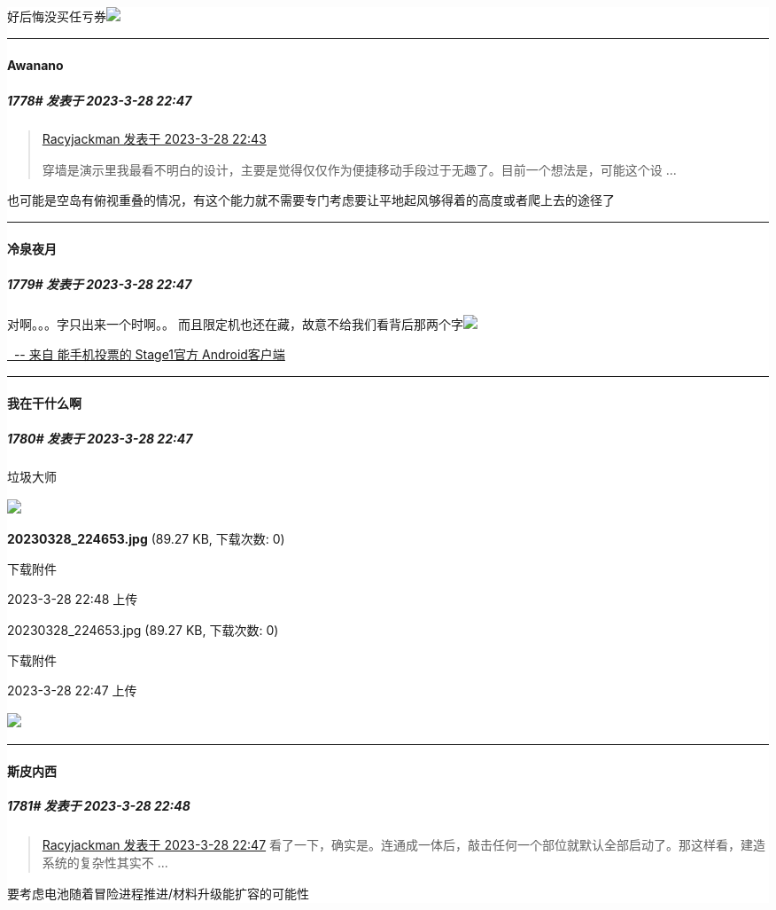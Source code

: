 好后悔没买任亏券<img src="https://static.saraba1st.com/image/smiley/face2017/112.png" referrerpolicy="no-referrer">

*****

####  Awanano  
##### 1778#       发表于 2023-3-28 22:47

<blockquote><a href="httphttps://bbs.saraba1st.com/2b/forum.php?mod=redirect&amp;goto=findpost&amp;pid=60256840&amp;ptid=1997982" target="_blank">Racyjackman 发表于 2023-3-28 22:43</a>

穿墙是演示里我最看不明白的设计，主要是觉得仅仅作为便捷移动手段过于无趣了。目前一个想法是，可能这个设 ...</blockquote>
也可能是空岛有俯视重叠的情况，有这个能力就不需要专门考虑要让平地起风够得着的高度或者爬上去的途径了

*****

####  冷泉夜月  
##### 1779#       发表于 2023-3-28 22:47

对啊。。。字只出来一个时啊。。
而且限定机也还在藏，故意不给我们看背后那两个字<img src="https://static.saraba1st.com/image/smiley/face2017/067.png" referrerpolicy="no-referrer">

[  -- 来自 能手机投票的 Stage1官方 Android客户端](https://www.coolapk.com/apk/140634)

*****

####  我在干什么啊  
##### 1780#       发表于 2023-3-28 22:47

垃圾大师

<img src="https://img.saraba1st.com/forum/202303/28/224843jpndkztqn8qkem9h.jpg" referrerpolicy="no-referrer">

<strong>20230328_224653.jpg</strong> (89.27 KB, 下载次数: 0)

下载附件

2023-3-28 22:48 上传

20230328_224653.jpg
(89.27 KB, 下载次数: 0)

下载附件

2023-3-28 22:47 上传

<img src="https://img.saraba1st.com/forum/202303/28/224721rnpv3b1bbslzjnos.jpg" referrerpolicy="no-referrer">

*****

####  斯皮内西  
##### 1781#       发表于 2023-3-28 22:48

<blockquote><a href="httphttps://bbs.saraba1st.com/2b/forum.php?mod=redirect&amp;goto=findpost&amp;pid=60256874&amp;ptid=1997982" target="_blank">Racyjackman 发表于 2023-3-28 22:47</a>
看了一下，确实是。连通成一体后，敲击任何一个部位就默认全部启动了。那这样看，建造系统的复杂性其实不 ...</blockquote>
要考虑电池随着冒险进程推进/材料升级能扩容的可能性
